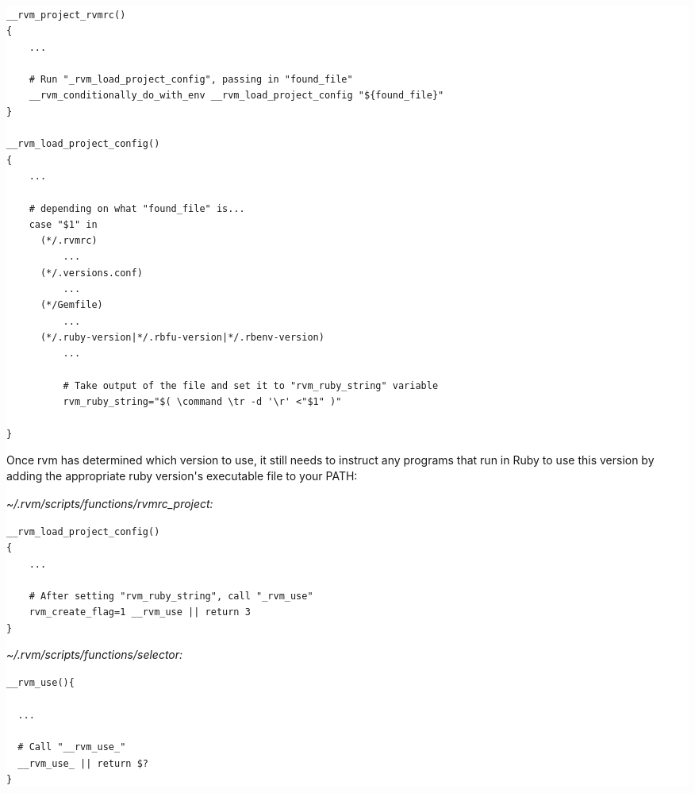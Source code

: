     __rvm_project_rvmrc()
    {
        ...

        # Run "_rvm_load_project_config", passing in "found_file"
        __rvm_conditionally_do_with_env __rvm_load_project_config "${found_file}"
    }    

    __rvm_load_project_config()
    {
        ...

        # depending on what "found_file" is...
        case "$1" in
          (*/.rvmrc)
              ...
          (*/.versions.conf)
              ...
          (*/Gemfile)
              ...
          (*/.ruby-version|*/.rbfu-version|*/.rbenv-version)
              ...

              # Take output of the file and set it to "rvm_ruby_string" variable   
              rvm_ruby_string="$( \command \tr -d '\r' <"$1" )"

    }

Once rvm has determined which version to use, it still needs to instruct any programs that run in Ruby to use this version by adding the appropriate ruby version's executable file to your PATH:

*~/.rvm/scripts/functions/rvmrc_project:*    


    __rvm_load_project_config()
    {    
        ...

        # After setting "rvm_ruby_string", call "_rvm_use"
        rvm_create_flag=1 __rvm_use || return 3
    }

*~/.rvm/scripts/functions/selector:*

    __rvm_use(){

      ...

      # Call "__rvm_use_"
      __rvm_use_ || return $?  
    }
